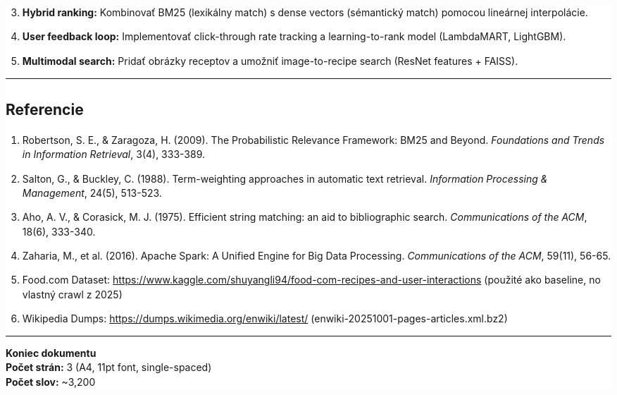 3. **Hybrid ranking:** Kombinovať BM25 (lexikálny match) s dense vectors (sémantický match) pomocou lineárnej interpolácie.

4. **User feedback loop:** Implementovať click-through rate tracking a learning-to-rank model (LambdaMART, LightGBM).

5. **Multimodal search:** Pridať obrázky receptov a umožniť image-to-recipe search (ResNet features + FAISS).

---

## Referencie

1. Robertson, S. E., & Zaragoza, H. (2009). The Probabilistic Relevance Framework: BM25 and Beyond. *Foundations and Trends in Information Retrieval*, 3(4), 333-389.

2. Salton, G., & Buckley, C. (1988). Term-weighting approaches in automatic text retrieval. *Information Processing & Management*, 24(5), 513-523.

3. Aho, A. V., & Corasick, M. J. (1975). Efficient string matching: an aid to bibliographic search. *Communications of the ACM*, 18(6), 333-340.

4. Zaharia, M., et al. (2016). Apache Spark: A Unified Engine for Big Data Processing. *Communications of the ACM*, 59(11), 56-65.

5. Food.com Dataset: https://www.kaggle.com/shuyangli94/food-com-recipes-and-user-interactions (použité ako baseline, no vlastný crawl z 2025)

6. Wikipedia Dumps: https://dumps.wikimedia.org/enwiki/latest/ (enwiki-20251001-pages-articles.xml.bz2)

---

**Koniec dokumentu**  
**Počet strán:** 3 (A4, 11pt font, single-spaced)  
**Počet slov:** ~3,200

